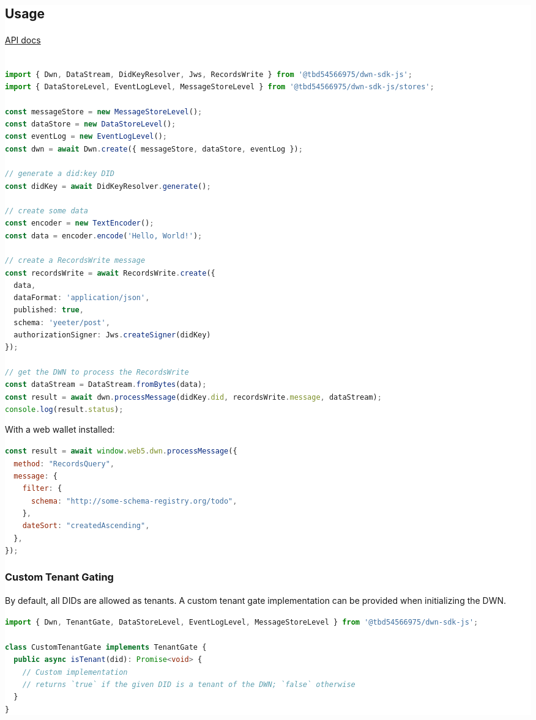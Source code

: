 ## Usage

[API docs](https://tbd54566975.github.io/dwn-sdk-js/)

```ts

import { Dwn, DataStream, DidKeyResolver, Jws, RecordsWrite } from '@tbd54566975/dwn-sdk-js';
import { DataStoreLevel, EventLogLevel, MessageStoreLevel } from '@tbd54566975/dwn-sdk-js/stores';

const messageStore = new MessageStoreLevel();
const dataStore = new DataStoreLevel();
const eventLog = new EventLogLevel();
const dwn = await Dwn.create({ messageStore, dataStore, eventLog });

// generate a did:key DID
const didKey = await DidKeyResolver.generate();

// create some data
const encoder = new TextEncoder();
const data = encoder.encode('Hello, World!');

// create a RecordsWrite message
const recordsWrite = await RecordsWrite.create({
  data,
  dataFormat: 'application/json',
  published: true,
  schema: 'yeeter/post',
  authorizationSigner: Jws.createSigner(didKey)
});

// get the DWN to process the RecordsWrite
const dataStream = DataStream.fromBytes(data);
const result = await dwn.processMessage(didKey.did, recordsWrite.message, dataStream);
console.log(result.status);

```

With a web wallet installed:

```javascript
const result = await window.web5.dwn.processMessage({
  method: "RecordsQuery",
  message: {
    filter: {
      schema: "http://some-schema-registry.org/todo",
    },
    dateSort: "createdAscending",
  },
});
```

### Custom Tenant Gating
By default, all DIDs are allowed as tenants. A custom tenant gate implementation can be provided when initializing the DWN.
```ts
import { Dwn, TenantGate, DataStoreLevel, EventLogLevel, MessageStoreLevel } from '@tbd54566975/dwn-sdk-js';

class CustomTenantGate implements TenantGate {
  public async isTenant(did): Promise<void> {
    // Custom implementation
    // returns `true` if the given DID is a tenant of the DWN; `false` otherwise
  }
}

```